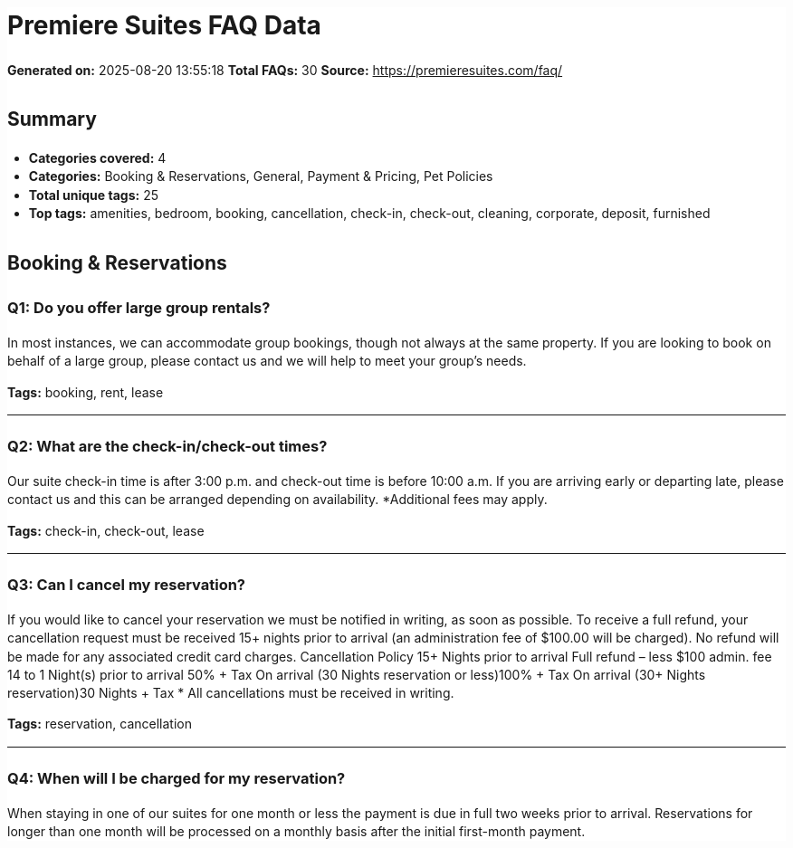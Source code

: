 # Premiere Suites FAQ Data

**Generated on:** 2025-08-20 13:55:18
**Total FAQs:** 30
**Source:** https://premieresuites.com/faq/

## Summary

- **Categories covered:** 4
- **Categories:** Booking & Reservations, General, Payment & Pricing, Pet Policies
- **Total unique tags:** 25
- **Top tags:** amenities, bedroom, booking, cancellation, check-in, check-out, cleaning, corporate, deposit, furnished

## Booking & Reservations

### Q1: Do you offer large group rentals?

In most instances, we can accommodate group bookings, though not always at the same property. If you are looking to book on behalf of a large group, please contact us and we will help to meet your group’s needs.

**Tags:** booking, rent, lease

---

### Q2: What are the check-in/check-out times?

Our suite check-in time is after 3:00 p.m. and check-out time is before 10:00 a.m. If you are arriving early or departing late, please contact us and this can be arranged depending on availability. *Additional fees may apply.

**Tags:** check-in, check-out, lease

---

### Q3: Can I cancel my reservation?

If you would like to cancel your reservation we must be notified in writing, as soon as possible. To receive a full refund, your cancellation request must be received 15+ nights prior to arrival (an administration fee of $100.00 will be charged). No refund will be made for any associated credit card charges. Cancellation Policy 15+ Nights prior to arrival Full refund – less $100 admin. fee 14 to 1 Night(s) prior to arrival 50% + Tax On arrival (30 Nights reservation or less)100% + Tax On arrival (30+ Nights reservation)30 Nights + Tax * All cancellations must be received in writing.

**Tags:** reservation, cancellation

---

### Q4: When will I be charged for my reservation?

When staying in one of our suites for one month or less the payment is due in full two weeks prior to arrival. Reservations for longer than one month will be processed on a monthly basis after the initial first-month payment.

